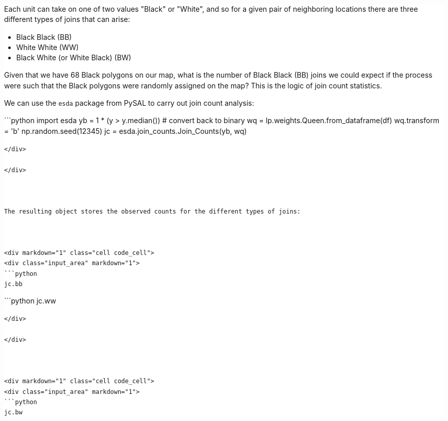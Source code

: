 Each unit can take on one of two values "Black" or "White", and so for a given
pair of neighboring locations there are three different types of joins that can
arise:

- Black Black (BB)
- White White (WW)
- Black White (or White Black) (BW)

Given that we have 68 Black polygons on our map, what is the number of Black
Black (BB) joins we could expect if the process were such that the Black
polygons were randomly assigned on the map? This is the logic of join count statistics.

We can use the `esda` package from PySAL to carry out join count analysis:



<div markdown="1" class="cell code_cell">
<div class="input_area" markdown="1">
```python
import esda 
yb = 1 * (y > y.median()) # convert back to binary
wq =  lp.weights.Queen.from_dataframe(df)
wq.transform = 'b'
np.random.seed(12345)
jc = esda.join_counts.Join_Counts(yb, wq)

```
</div>

</div>



The resulting object stores the observed counts for the different types of joins:



<div markdown="1" class="cell code_cell">
<div class="input_area" markdown="1">
```python
jc.bb

```
</div>

</div>



<div markdown="1" class="cell code_cell">
<div class="input_area" markdown="1">
```python
jc.ww

```
</div>

</div>



<div markdown="1" class="cell code_cell">
<div class="input_area" markdown="1">
```python
jc.bw

```
</div>
